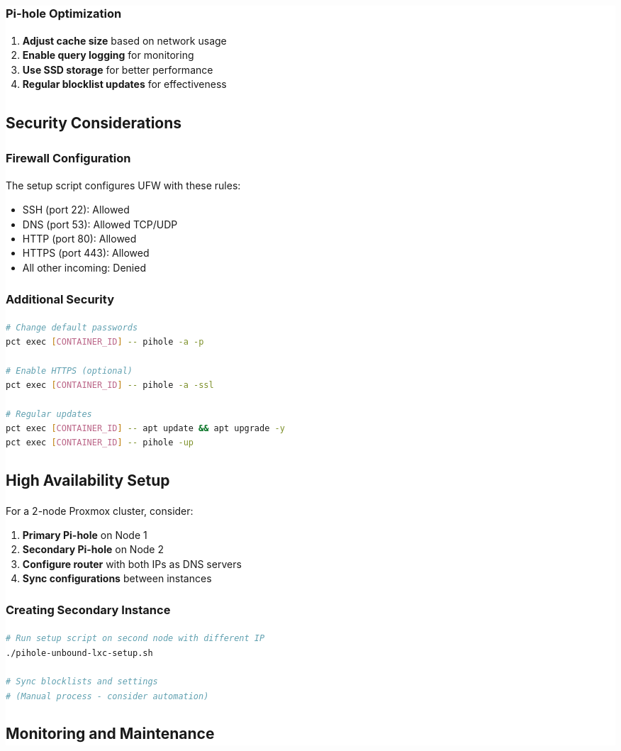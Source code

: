 ### Pi-hole Optimization

1. **Adjust cache size** based on network usage
2. **Enable query logging** for monitoring
3. **Use SSD storage** for better performance
4. **Regular blocklist updates** for effectiveness

## Security Considerations

### Firewall Configuration

The setup script configures UFW with these rules:

- SSH (port 22): Allowed
- DNS (port 53): Allowed TCP/UDP
- HTTP (port 80): Allowed
- HTTPS (port 443): Allowed
- All other incoming: Denied

### Additional Security

```bash
# Change default passwords
pct exec [CONTAINER_ID] -- pihole -a -p

# Enable HTTPS (optional)
pct exec [CONTAINER_ID] -- pihole -a -ssl

# Regular updates
pct exec [CONTAINER_ID] -- apt update && apt upgrade -y
pct exec [CONTAINER_ID] -- pihole -up
```

## High Availability Setup

For a 2-node Proxmox cluster, consider:

1. **Primary Pi-hole** on Node 1
2. **Secondary Pi-hole** on Node 2
3. **Configure router** with both IPs as DNS servers
4. **Sync configurations** between instances

### Creating Secondary Instance

```bash
# Run setup script on second node with different IP
./pihole-unbound-lxc-setup.sh

# Sync blocklists and settings
# (Manual process - consider automation)
```

## Monitoring and Maintenance
